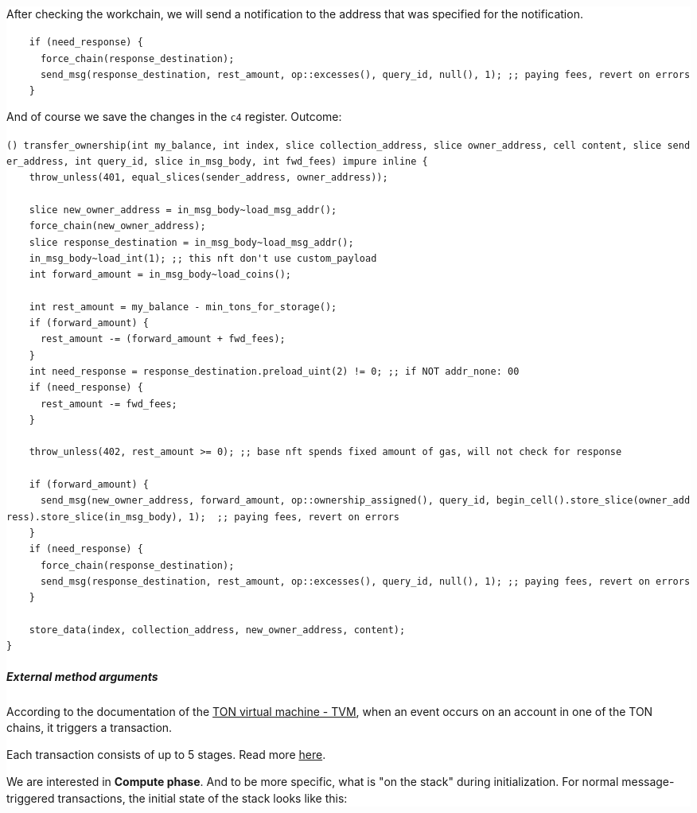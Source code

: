 After checking the workchain, we will send a notification to the address that was specified for the notification.

		if (need_response) {
		  force_chain(response_destination);
		  send_msg(response_destination, rest_amount, op::excesses(), query_id, null(), 1); ;; paying fees, revert on errors
		}

And of course we save the changes in the `c4` register. Outcome:

	() transfer_ownership(int my_balance, int index, slice collection_address, slice owner_address, cell content, slice sender_address, int query_id, slice in_msg_body, int fwd_fees) impure inline {
		throw_unless(401, equal_slices(sender_address, owner_address));

		slice new_owner_address = in_msg_body~load_msg_addr();
		force_chain(new_owner_address);
		slice response_destination = in_msg_body~load_msg_addr();
		in_msg_body~load_int(1); ;; this nft don't use custom_payload
		int forward_amount = in_msg_body~load_coins();

		int rest_amount = my_balance - min_tons_for_storage();
		if (forward_amount) {
		  rest_amount -= (forward_amount + fwd_fees);
		}
		int need_response = response_destination.preload_uint(2) != 0; ;; if NOT addr_none: 00
		if (need_response) {
		  rest_amount -= fwd_fees;
		}

		throw_unless(402, rest_amount >= 0); ;; base nft spends fixed amount of gas, will not check for response

		if (forward_amount) {
		  send_msg(new_owner_address, forward_amount, op::ownership_assigned(), query_id, begin_cell().store_slice(owner_address).store_slice(in_msg_body), 1);  ;; paying fees, revert on errors
		}
		if (need_response) {
		  force_chain(response_destination);
		  send_msg(response_destination, rest_amount, op::excesses(), query_id, null(), 1); ;; paying fees, revert on errors
		}

		store_data(index, collection_address, new_owner_address, content);
	}

##### External method arguments

According to the documentation of the [TON virtual machine - TVM](https://ton-blockchain.github.io/docs/tvm.pdf), when an event occurs on an account in one of the TON chains, it triggers a transaction.

Each transaction consists of up to 5 stages. Read more [here](https://ton.org/docs/#/smart-contracts/tvm_overview?id=transactions-and-phases).

We are interested in **Compute phase**. And to be more specific, what is "on the stack" during initialization. For normal message-triggered transactions, the initial state of the stack looks like this:
